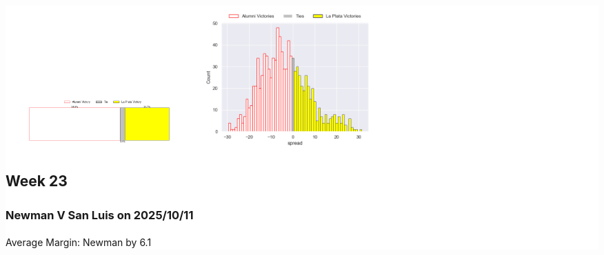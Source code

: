 <img src="plots\2025-10-04-Alumni_V_LaPlata_resultbar.png" width="32%" />
<img src="plots\2025-10-04-Alumni_V_LaPlata_spreads.png" width="32%" />
</p>

## Week 23

### Newman V San Luis on 2025/10/11


Average Margin: Newman by 6.1

<p float="left">